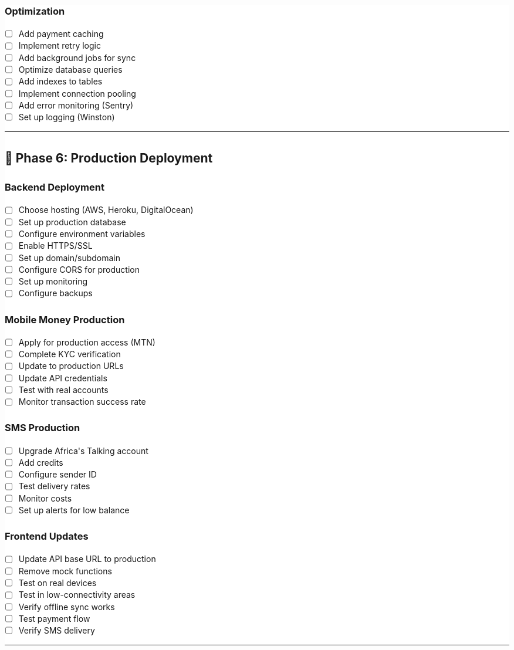 ### Optimization

- [ ] Add payment caching
- [ ] Implement retry logic
- [ ] Add background jobs for sync
- [ ] Optimize database queries
- [ ] Add indexes to tables
- [ ] Implement connection pooling
- [ ] Add error monitoring (Sentry)
- [ ] Set up logging (Winston)

---

## 📱 Phase 6: Production Deployment

### Backend Deployment

- [ ] Choose hosting (AWS, Heroku, DigitalOcean)
- [ ] Set up production database
- [ ] Configure environment variables
- [ ] Enable HTTPS/SSL
- [ ] Set up domain/subdomain
- [ ] Configure CORS for production
- [ ] Set up monitoring
- [ ] Configure backups

### Mobile Money Production

- [ ] Apply for production access (MTN)
- [ ] Complete KYC verification
- [ ] Update to production URLs
- [ ] Update API credentials
- [ ] Test with real accounts
- [ ] Monitor transaction success rate

### SMS Production

- [ ] Upgrade Africa's Talking account
- [ ] Add credits
- [ ] Configure sender ID
- [ ] Test delivery rates
- [ ] Monitor costs
- [ ] Set up alerts for low balance

### Frontend Updates

- [ ] Update API base URL to production
- [ ] Remove mock functions
- [ ] Test on real devices
- [ ] Test in low-connectivity areas
- [ ] Verify offline sync works
- [ ] Test payment flow
- [ ] Verify SMS delivery

---